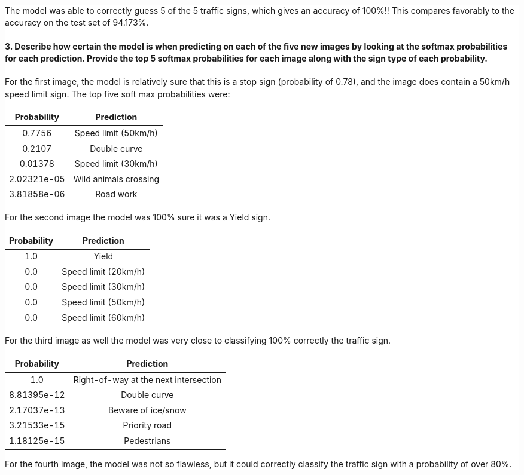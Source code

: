
The model was able to correctly guess 5 of the 5 traffic signs, which gives an accuracy of 100%!! This compares favorably to the accuracy on the test set of 94.173%.

#### 3. Describe how certain the model is when predicting on each of the five new images by looking at the softmax probabilities for each prediction. Provide the top 5 softmax probabilities for each image along with the sign type of each probability. 


For the first image, the model is relatively sure that this is a stop sign (probability of 0.78), and the image does contain a 50km/h speed limit sign. The top five soft max probabilities were:

| Probability         	|     Prediction	        					| 
|:---------------------:|:---------------------------------------------:| 
| 0.7756        			| Speed limit (50km/h)   									| 
| 0.2107     				| Double curve 										|
| 0.01378				| Speed limit (30km/h)											|
| 2.02321e-05	      			| Wild animals crossing					 				|
| 3.81858e-06				    | Road work     							|


For the second image the model was 100% sure it was a Yield sign.

| Probability         	|     Prediction	        					| 
|:---------------------:|:---------------------------------------------:| 
| 1.0       			| Yield 									| 
| 0.0     				| Speed limit (20km/h) 										|
| 0.0				| Speed limit (30km/h)										|
| 0.0	      			| Speed limit (50km/h)				 				|
| 0.0				    | Speed limit (60km/h) 							|

For the third image as well the model was very close to classifying 100% correctly the traffic sign.

| Probability         	|     Prediction	        					| 
|:---------------------:|:---------------------------------------------:| 
| 1.0       			| Right-of-way at the next intersection 									| 
| 8.81395e-12     				| Double curve 										|
| 2.17037e-13				| Beware of ice/snow										|
| 3.21533e-15 	      			|Priority road				 				|
| 1.18125e-15 				    | Pedestrians 							|

For the fourth image, the model was not so flawless, but it could correctly classify the traffic sign with a probability of over 80%.
